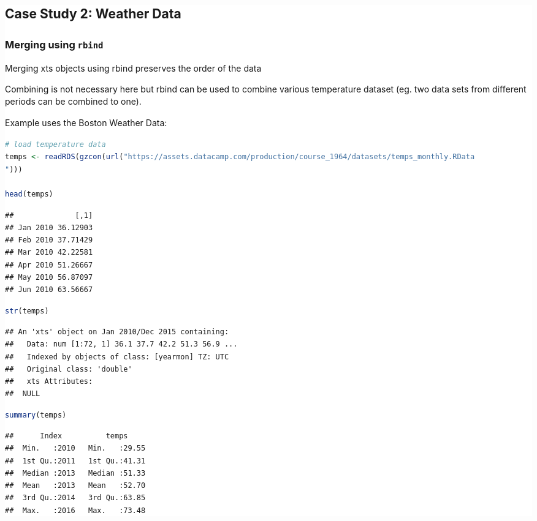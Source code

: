 ## Case Study 2: Weather Data

### Merging using `rbind`
Merging xts objects using rbind preserves the order of the data

Combining is not necessary here but rbind can be used to combine various temperature dataset (eg. two data sets from different periods can be combined to one).

Example uses the Boston Weather Data: 


```r
# load temperature data
temps <- readRDS(gzcon(url("https://assets.datacamp.com/production/course_1964/datasets/temps_monthly.RData
")))

head(temps)
```

```
##              [,1]
## Jan 2010 36.12903
## Feb 2010 37.71429
## Mar 2010 42.22581
## Apr 2010 51.26667
## May 2010 56.87097
## Jun 2010 63.56667
```

```r
str(temps)
```

```
## An 'xts' object on Jan 2010/Dec 2015 containing:
##   Data: num [1:72, 1] 36.1 37.7 42.2 51.3 56.9 ...
##   Indexed by objects of class: [yearmon] TZ: UTC
##   Original class: 'double'  
##   xts Attributes:  
##  NULL
```

```r
summary(temps)
```

```
##      Index          temps      
##  Min.   :2010   Min.   :29.55  
##  1st Qu.:2011   1st Qu.:41.31  
##  Median :2013   Median :51.33  
##  Mean   :2013   Mean   :52.70  
##  3rd Qu.:2014   3rd Qu.:63.85  
##  Max.   :2016   Max.   :73.48
```
